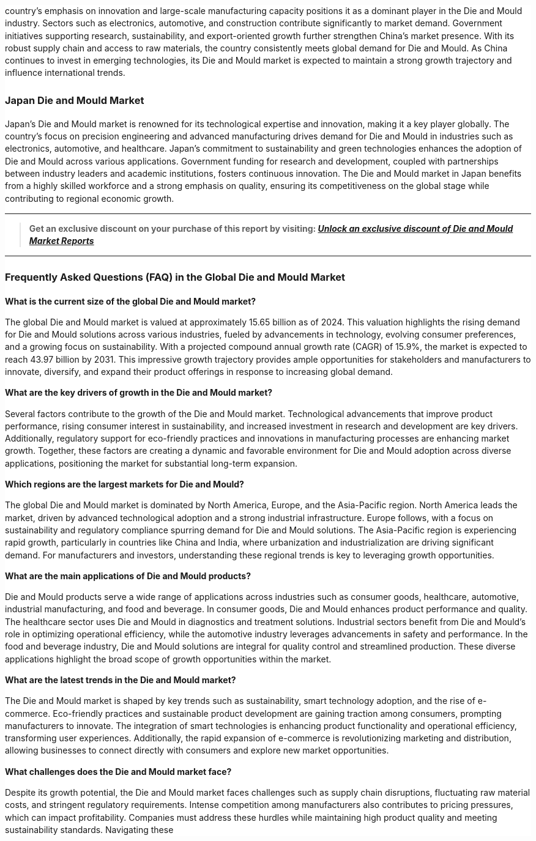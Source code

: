 country&rsquo;s emphasis on innovation and large-scale manufacturing capacity positions it as a dominant player in the Die and Mould industry. Sectors such as electronics, automotive, and construction contribute significantly to market demand. Government initiatives supporting research, sustainability, and export-oriented growth further strengthen China&rsquo;s market presence. With its robust supply chain and access to raw materials, the country consistently meets global demand for Die and Mould. As China continues to invest in emerging technologies, its Die and Mould market is expected to maintain a strong growth trajectory and influence international trends.</p><h3>Japan Die and Mould Market</h3><p>Japan&rsquo;s Die and Mould market is renowned for its technological expertise and innovation, making it a key player globally. The country&rsquo;s focus on precision engineering and advanced manufacturing drives demand for Die and Mould in industries such as electronics, automotive, and healthcare. Japan&rsquo;s commitment to sustainability and green technologies enhances the adoption of Die and Mould across various applications. Government funding for research and development, coupled with partnerships between industry leaders and academic institutions, fosters continuous innovation. The Die and Mould market in Japan benefits from a highly skilled workforce and a strong emphasis on quality, ensuring its competitiveness on the global stage while contributing to regional economic growth.</p><hr /><blockquote><p><strong>Get an exclusive discount on your purchase of this report by visiting: <em><a href="://marketresearchpulse.com/ask-for-discount/124668?utm_source=Github&amp;utm_medium=026">Unlock an exclusive discount of Die and Mould Market Reports</a></em>&nbsp;</strong></p></blockquote><hr /><h3>Frequently Asked Questions (FAQ) in the Global Die and Mould Market</h3><p><strong>What is the current size of the global Die and Mould market?</strong></p><p>The global Die and Mould market is valued at approximately 15.65 billion as of 2024. This valuation highlights the rising demand for Die and Mould solutions across various industries, fueled by advancements in technology, evolving consumer preferences, and a growing focus on sustainability. With a projected compound annual growth rate (CAGR) of 15.9%, the market is expected to reach 43.97 billion by 2031. This impressive growth trajectory provides ample opportunities for stakeholders and manufacturers to innovate, diversify, and expand their product offerings in response to increasing global demand.</p><p><strong>What are the key drivers of growth in the Die and Mould market?</strong></p><p>Several factors contribute to the growth of the Die and Mould market. Technological advancements that improve product performance, rising consumer interest in sustainability, and increased investment in research and development are key drivers. Additionally, regulatory support for eco-friendly practices and innovations in manufacturing processes are enhancing market growth. Together, these factors are creating a dynamic and favorable environment for Die and Mould adoption across diverse applications, positioning the market for substantial long-term expansion.</p><p><strong>Which regions are the largest markets for Die and Mould?</strong></p><p>The global Die and Mould market is dominated by North America, Europe, and the Asia-Pacific region. North America leads the market, driven by advanced technological adoption and a strong industrial infrastructure. Europe follows, with a focus on sustainability and regulatory compliance spurring demand for Die and Mould solutions. The Asia-Pacific region is experiencing rapid growth, particularly in countries like China and India, where urbanization and industrialization are driving significant demand. For manufacturers and investors, understanding these regional trends is key to leveraging growth opportunities.</p><p><strong>What are the main applications of Die and Mould products?</strong></p><p>Die and Mould products serve a wide range of applications across industries such as consumer goods, healthcare, automotive, industrial manufacturing, and food and beverage. In consumer goods, Die and Mould enhances product performance and quality. The healthcare sector uses Die and Mould in diagnostics and treatment solutions. Industrial sectors benefit from Die and Mould&rsquo;s role in optimizing operational efficiency, while the automotive industry leverages advancements in safety and performance. In the food and beverage industry, Die and Mould solutions are integral for quality control and streamlined production. These diverse applications highlight the broad scope of growth opportunities within the market.</p><p><strong>What are the latest trends in the Die and Mould market?</strong></p><p>The Die and Mould market is shaped by key trends such as sustainability, smart technology adoption, and the rise of e-commerce. Eco-friendly practices and sustainable product development are gaining traction among consumers, prompting manufacturers to innovate. The integration of smart technologies is enhancing product functionality and operational efficiency, transforming user experiences. Additionally, the rapid expansion of e-commerce is revolutionizing marketing and distribution, allowing businesses to connect directly with consumers and explore new market opportunities.</p><p><strong>What challenges does the Die and Mould market face?</strong></p><p>Despite its growth potential, the Die and Mould market faces challenges such as supply chain disruptions, fluctuating raw material costs, and stringent regulatory requirements. Intense competition among manufacturers also contributes to pricing pressures, which can impact profitability. Companies must address these hurdles while maintaining high product quality and meeting sustainability standards. Navigating these